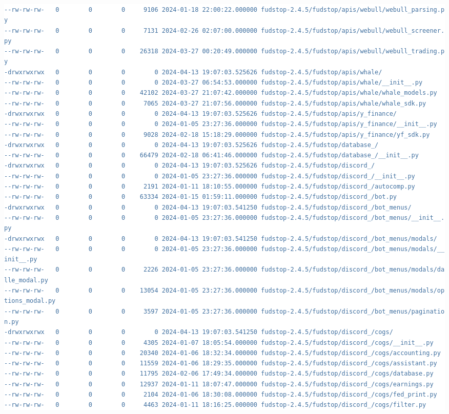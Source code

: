 ```diff
--rw-rw-rw-   0        0        0     9106 2024-01-18 22:00:22.000000 fudstop-2.4.5/fudstop/apis/webull/webull_parsing.py
--rw-rw-rw-   0        0        0     7131 2024-02-26 02:07:00.000000 fudstop-2.4.5/fudstop/apis/webull/webull_screener.py
--rw-rw-rw-   0        0        0    26318 2024-03-27 00:20:49.000000 fudstop-2.4.5/fudstop/apis/webull/webull_trading.py
-drwxrwxrwx   0        0        0        0 2024-04-13 19:07:03.525626 fudstop-2.4.5/fudstop/apis/whale/
--rw-rw-rw-   0        0        0        0 2024-03-27 06:54:53.000000 fudstop-2.4.5/fudstop/apis/whale/__init__.py
--rw-rw-rw-   0        0        0    42102 2024-03-27 21:07:42.000000 fudstop-2.4.5/fudstop/apis/whale/whale_models.py
--rw-rw-rw-   0        0        0     7065 2024-03-27 21:07:56.000000 fudstop-2.4.5/fudstop/apis/whale/whale_sdk.py
-drwxrwxrwx   0        0        0        0 2024-04-13 19:07:03.525626 fudstop-2.4.5/fudstop/apis/y_finance/
--rw-rw-rw-   0        0        0        0 2024-01-05 23:27:36.000000 fudstop-2.4.5/fudstop/apis/y_finance/__init__.py
--rw-rw-rw-   0        0        0     9028 2024-02-18 15:18:29.000000 fudstop-2.4.5/fudstop/apis/y_finance/yf_sdk.py
-drwxrwxrwx   0        0        0        0 2024-04-13 19:07:03.525626 fudstop-2.4.5/fudstop/database_/
--rw-rw-rw-   0        0        0    66479 2024-02-18 06:41:46.000000 fudstop-2.4.5/fudstop/database_/__init__.py
-drwxrwxrwx   0        0        0        0 2024-04-13 19:07:03.525626 fudstop-2.4.5/fudstop/discord_/
--rw-rw-rw-   0        0        0        0 2024-01-05 23:27:36.000000 fudstop-2.4.5/fudstop/discord_/__init__.py
--rw-rw-rw-   0        0        0     2191 2024-01-11 18:10:55.000000 fudstop-2.4.5/fudstop/discord_/autocomp.py
--rw-rw-rw-   0        0        0    63334 2024-01-15 01:59:11.000000 fudstop-2.4.5/fudstop/discord_/bot.py
-drwxrwxrwx   0        0        0        0 2024-04-13 19:07:03.541250 fudstop-2.4.5/fudstop/discord_/bot_menus/
--rw-rw-rw-   0        0        0        0 2024-01-05 23:27:36.000000 fudstop-2.4.5/fudstop/discord_/bot_menus/__init__.py
-drwxrwxrwx   0        0        0        0 2024-04-13 19:07:03.541250 fudstop-2.4.5/fudstop/discord_/bot_menus/modals/
--rw-rw-rw-   0        0        0        0 2024-01-05 23:27:36.000000 fudstop-2.4.5/fudstop/discord_/bot_menus/modals/__init__.py
--rw-rw-rw-   0        0        0     2226 2024-01-05 23:27:36.000000 fudstop-2.4.5/fudstop/discord_/bot_menus/modals/dalle_modal.py
--rw-rw-rw-   0        0        0    13054 2024-01-05 23:27:36.000000 fudstop-2.4.5/fudstop/discord_/bot_menus/modals/options_modal.py
--rw-rw-rw-   0        0        0     3597 2024-01-05 23:27:36.000000 fudstop-2.4.5/fudstop/discord_/bot_menus/pagination.py
-drwxrwxrwx   0        0        0        0 2024-04-13 19:07:03.541250 fudstop-2.4.5/fudstop/discord_/cogs/
--rw-rw-rw-   0        0        0     4305 2024-01-07 18:05:54.000000 fudstop-2.4.5/fudstop/discord_/cogs/__init__.py
--rw-rw-rw-   0        0        0    20340 2024-01-06 18:32:34.000000 fudstop-2.4.5/fudstop/discord_/cogs/accounting.py
--rw-rw-rw-   0        0        0    11559 2024-01-06 18:29:35.000000 fudstop-2.4.5/fudstop/discord_/cogs/assistant.py
--rw-rw-rw-   0        0        0    11795 2024-02-06 17:49:34.000000 fudstop-2.4.5/fudstop/discord_/cogs/database.py
--rw-rw-rw-   0        0        0    12937 2024-01-11 18:07:47.000000 fudstop-2.4.5/fudstop/discord_/cogs/earnings.py
--rw-rw-rw-   0        0        0     2104 2024-01-06 18:30:08.000000 fudstop-2.4.5/fudstop/discord_/cogs/fed_print.py
--rw-rw-rw-   0        0        0     4463 2024-01-11 18:16:25.000000 fudstop-2.4.5/fudstop/discord_/cogs/filter.py
```